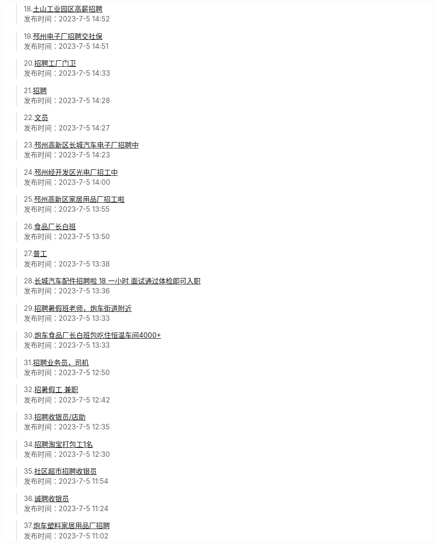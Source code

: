 >18.[土山工业园区高薪招聘](https://www.pzzc.net/forum.php?mod=viewthread&tid=10325156)<br>
>发布时间：2023-7-5 14:52

>19.[邳州电子厂招聘交社保](https://www.pzzc.net/forum.php?mod=viewthread&tid=10325155)<br>
>发布时间：2023-7-5 14:51

>20.[招聘工厂门卫](https://www.pzzc.net/forum.php?mod=viewthread&tid=10325152)<br>
>发布时间：2023-7-5 14:33

>21.[招聘](https://www.pzzc.net/forum.php?mod=viewthread&tid=10325148)<br>
>发布时间：2023-7-5 14:28

>22.[文员](https://www.pzzc.net/forum.php?mod=viewthread&tid=10325147)<br>
>发布时间：2023-7-5 14:27

>23.[邳州高新区长城汽车电子厂招聘中](https://www.pzzc.net/forum.php?mod=viewthread&tid=10325146)<br>
>发布时间：2023-7-5 14:23

>24.[邳州经开发区光电厂招工中](https://www.pzzc.net/forum.php?mod=viewthread&tid=10325139)<br>
>发布时间：2023-7-5 14:00

>25.[邳州高新区家居用品厂招工啦](https://www.pzzc.net/forum.php?mod=viewthread&tid=10325137)<br>
>发布时间：2023-7-5 13:55

>26.[食品厂长白班](https://www.pzzc.net/forum.php?mod=viewthread&tid=10325134)<br>
>发布时间：2023-7-5 13:50

>27.[普工](https://www.pzzc.net/forum.php?mod=viewthread&tid=10325132)<br>
>发布时间：2023-7-5 13:38

>28.[长城汽车配件招聘啦 18 一小时 面试通过体检即可入职](https://www.pzzc.net/forum.php?mod=viewthread&tid=10325129)<br>
>发布时间：2023-7-5 13:36

>29.[招聘暑假班老师，炮车街道附近](https://www.pzzc.net/forum.php?mod=viewthread&tid=10325128)<br>
>发布时间：2023-7-5 13:33

>30.[炮车食品厂长白班包吃住恒温车间4000+](https://www.pzzc.net/forum.php?mod=viewthread&tid=10325127)<br>
>发布时间：2023-7-5 13:33

>31.[招聘业务员，司机](https://www.pzzc.net/forum.php?mod=viewthread&tid=10325109)<br>
>发布时间：2023-7-5 12:50

>32.[招暑假工 兼职](https://www.pzzc.net/forum.php?mod=viewthread&tid=10325106)<br>
>发布时间：2023-7-5 12:42

>33.[招聘收银员/店助](https://www.pzzc.net/forum.php?mod=viewthread&tid=10325104)<br>
>发布时间：2023-7-5 12:35

>34.[招聘淘宝打包工1名](https://www.pzzc.net/forum.php?mod=viewthread&tid=10325099)<br>
>发布时间：2023-7-5 12:30

>35.[社区超市招聘收银员](https://www.pzzc.net/forum.php?mod=viewthread&tid=10325092)<br>
>发布时间：2023-7-5 11:54

>36.[诚聘收银员](https://www.pzzc.net/forum.php?mod=viewthread&tid=10325086)<br>
>发布时间：2023-7-5 11:24

>37.[炮车塑料家居用品厂招聘](https://www.pzzc.net/forum.php?mod=viewthread&tid=10325082)<br>
>发布时间：2023-7-5 11:02
